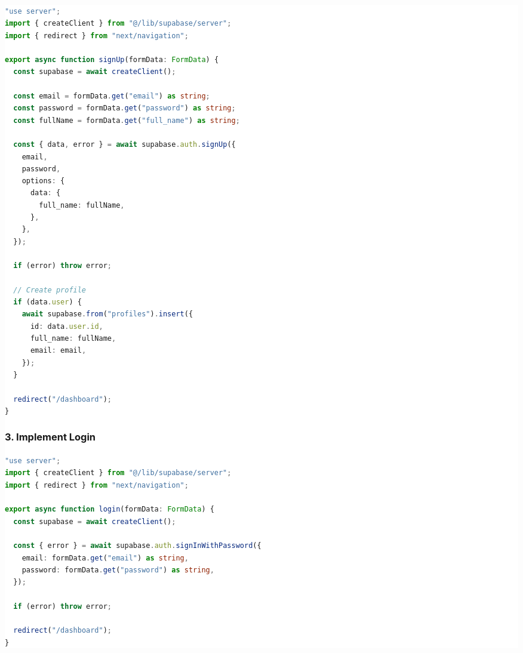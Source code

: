 ```typescript
"use server";
import { createClient } from "@/lib/supabase/server";
import { redirect } from "next/navigation";

export async function signUp(formData: FormData) {
  const supabase = await createClient();

  const email = formData.get("email") as string;
  const password = formData.get("password") as string;
  const fullName = formData.get("full_name") as string;

  const { data, error } = await supabase.auth.signUp({
    email,
    password,
    options: {
      data: {
        full_name: fullName,
      },
    },
  });

  if (error) throw error;

  // Create profile
  if (data.user) {
    await supabase.from("profiles").insert({
      id: data.user.id,
      full_name: fullName,
      email: email,
    });
  }

  redirect("/dashboard");
}
```

### 3. Implement Login

```typescript
"use server";
import { createClient } from "@/lib/supabase/server";
import { redirect } from "next/navigation";

export async function login(formData: FormData) {
  const supabase = await createClient();

  const { error } = await supabase.auth.signInWithPassword({
    email: formData.get("email") as string,
    password: formData.get("password") as string,
  });

  if (error) throw error;

  redirect("/dashboard");
}
```
